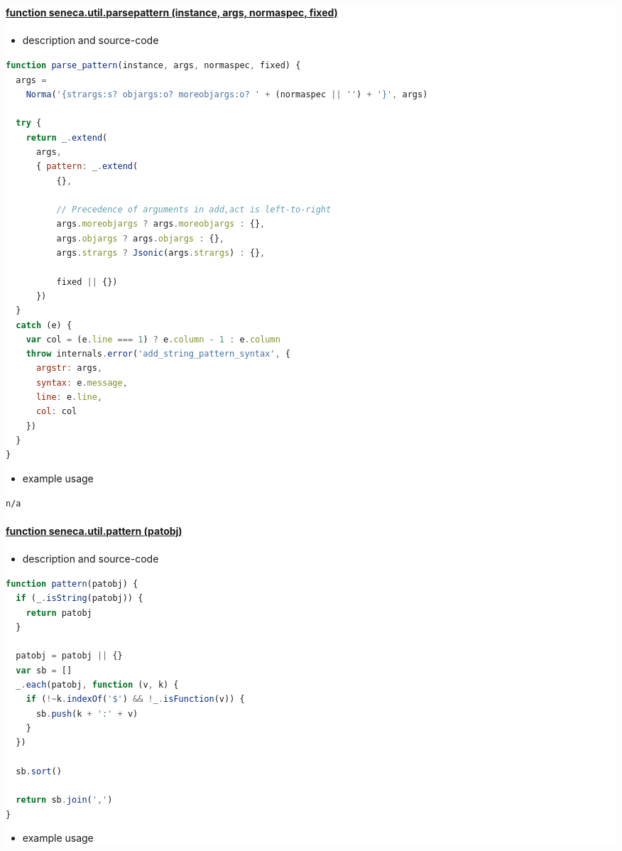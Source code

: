 #### <a name="apidoc.element.seneca.util.parsepattern"></a>[function <span class="apidocSignatureSpan">seneca.util.</span>parsepattern (instance, args, normaspec, fixed)](#apidoc.element.seneca.util.parsepattern)
- description and source-code
```javascript
function parse_pattern(instance, args, normaspec, fixed) {
  args =
    Norma('{strargs:s? objargs:o? moreobjargs:o? ' + (normaspec || '') + '}', args)

  try {
    return _.extend(
      args,
      { pattern: _.extend(
          {},

          // Precedence of arguments in add,act is left-to-right
          args.moreobjargs ? args.moreobjargs : {},
          args.objargs ? args.objargs : {},
          args.strargs ? Jsonic(args.strargs) : {},

          fixed || {})
      })
  }
  catch (e) {
    var col = (e.line === 1) ? e.column - 1 : e.column
    throw internals.error('add_string_pattern_syntax', {
      argstr: args,
      syntax: e.message,
      line: e.line,
      col: col
    })
  }
}
```
- example usage
```shell
n/a
```

#### <a name="apidoc.element.seneca.util.pattern"></a>[function <span class="apidocSignatureSpan">seneca.util.</span>pattern (patobj)](#apidoc.element.seneca.util.pattern)
- description and source-code
```javascript
function pattern(patobj) {
  if (_.isString(patobj)) {
    return patobj
  }

  patobj = patobj || {}
  var sb = []
  _.each(patobj, function (v, k) {
    if (!~k.indexOf('$') && !_.isFunction(v)) {
      sb.push(k + ':' + v)
    }
  })

  sb.sort()

  return sb.join(',')
}
```
- example usage
```shell
```